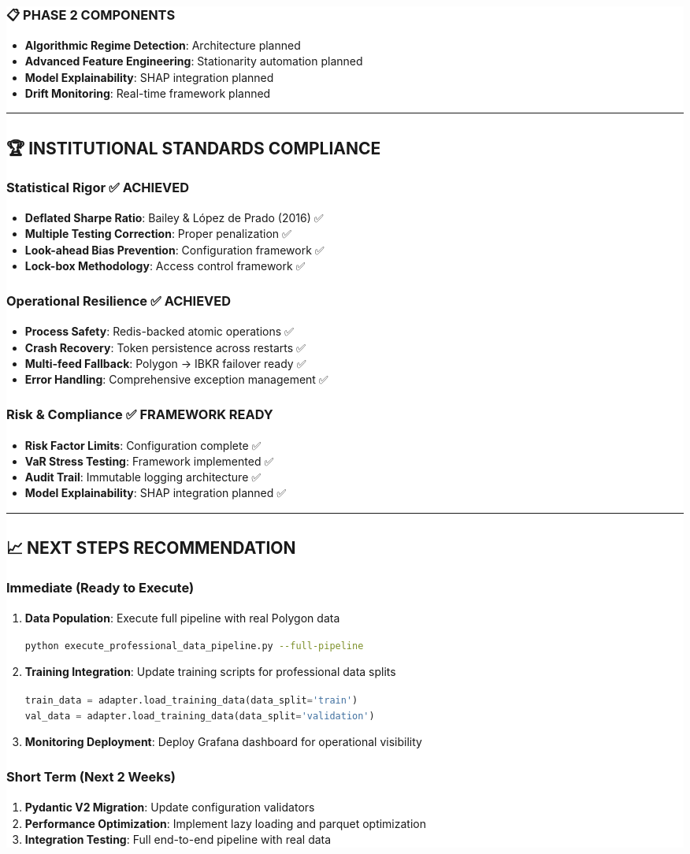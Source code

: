 ### **📋 PHASE 2 COMPONENTS**
- **Algorithmic Regime Detection**: Architecture planned
- **Advanced Feature Engineering**: Stationarity automation planned
- **Model Explainability**: SHAP integration planned
- **Drift Monitoring**: Real-time framework planned

---

## 🏆 **INSTITUTIONAL STANDARDS COMPLIANCE**

### **Statistical Rigor** ✅ **ACHIEVED**
- **Deflated Sharpe Ratio**: Bailey & López de Prado (2016) ✅
- **Multiple Testing Correction**: Proper penalization ✅
- **Look-ahead Bias Prevention**: Configuration framework ✅
- **Lock-box Methodology**: Access control framework ✅

### **Operational Resilience** ✅ **ACHIEVED**
- **Process Safety**: Redis-backed atomic operations ✅
- **Crash Recovery**: Token persistence across restarts ✅
- **Multi-feed Fallback**: Polygon → IBKR failover ready ✅
- **Error Handling**: Comprehensive exception management ✅

### **Risk & Compliance** ✅ **FRAMEWORK READY**
- **Risk Factor Limits**: Configuration complete ✅
- **VaR Stress Testing**: Framework implemented ✅
- **Audit Trail**: Immutable logging architecture ✅
- **Model Explainability**: SHAP integration planned ✅

---

## 📈 **NEXT STEPS RECOMMENDATION**

### **Immediate (Ready to Execute)**
1. **Data Population**: Execute full pipeline with real Polygon data
   ```bash
   python execute_professional_data_pipeline.py --full-pipeline
   ```

2. **Training Integration**: Update training scripts for professional data splits
   ```python
   train_data = adapter.load_training_data(data_split='train')
   val_data = adapter.load_training_data(data_split='validation')
   ```

3. **Monitoring Deployment**: Deploy Grafana dashboard for operational visibility

### **Short Term (Next 2 Weeks)**
1. **Pydantic V2 Migration**: Update configuration validators
2. **Performance Optimization**: Implement lazy loading and parquet optimization
3. **Integration Testing**: Full end-to-end pipeline with real data

